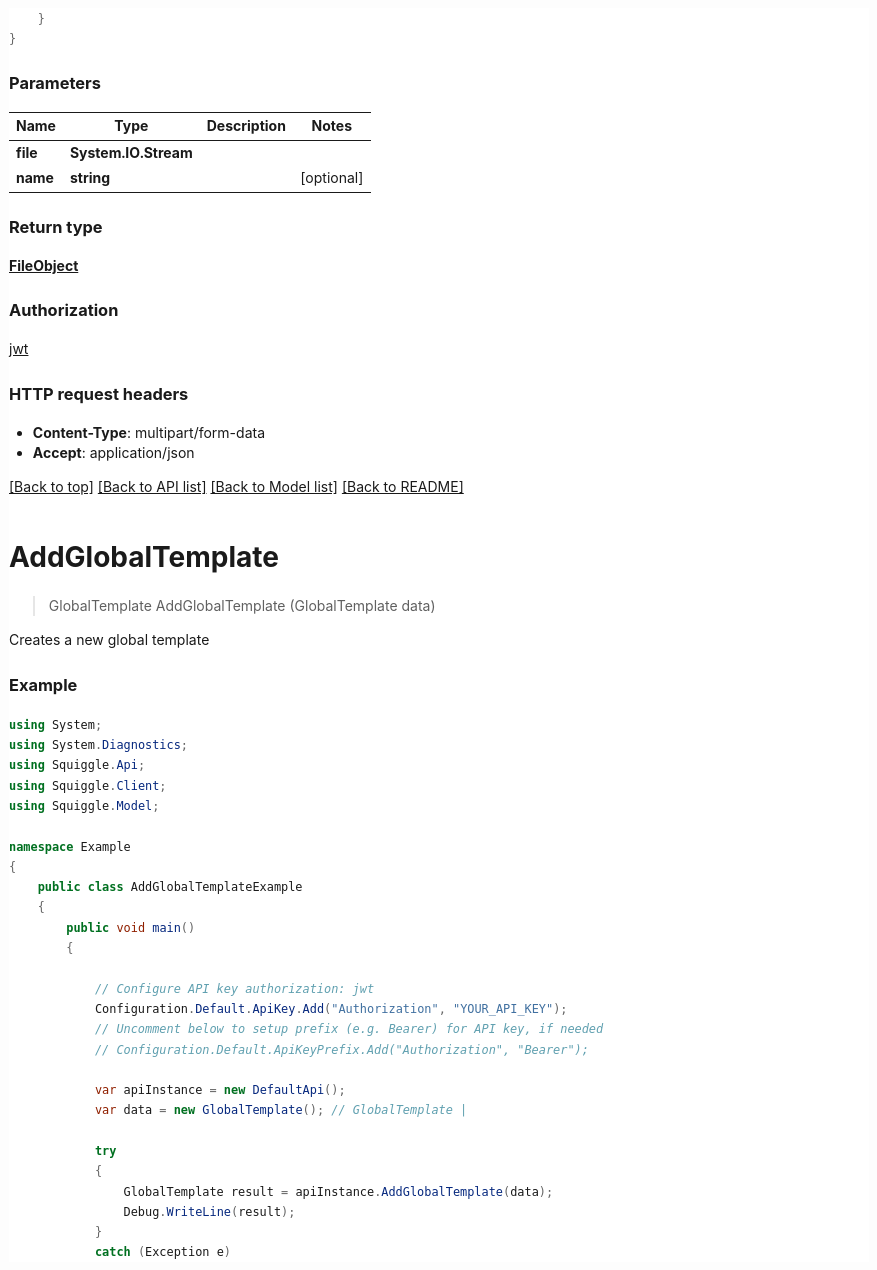 ```csharp
    }
}
```

### Parameters

Name | Type | Description  | Notes
------------- | ------------- | ------------- | -------------
 **file** | **System.IO.Stream**|  | 
 **name** | **string**|  | [optional] 

### Return type

[**FileObject**](FileObject.md)

### Authorization

[jwt](../README.md#jwt)

### HTTP request headers

 - **Content-Type**: multipart/form-data
 - **Accept**: application/json

[[Back to top]](#) [[Back to API list]](../README.md#documentation-for-api-endpoints) [[Back to Model list]](../README.md#documentation-for-models) [[Back to README]](../README.md)

<a name="addglobaltemplate"></a>
# **AddGlobalTemplate**
> GlobalTemplate AddGlobalTemplate (GlobalTemplate data)



Creates a new global template

### Example
```csharp
using System;
using System.Diagnostics;
using Squiggle.Api;
using Squiggle.Client;
using Squiggle.Model;

namespace Example
{
    public class AddGlobalTemplateExample
    {
        public void main()
        {
            
            // Configure API key authorization: jwt
            Configuration.Default.ApiKey.Add("Authorization", "YOUR_API_KEY");
            // Uncomment below to setup prefix (e.g. Bearer) for API key, if needed
            // Configuration.Default.ApiKeyPrefix.Add("Authorization", "Bearer");

            var apiInstance = new DefaultApi();
            var data = new GlobalTemplate(); // GlobalTemplate | 

            try
            {
                GlobalTemplate result = apiInstance.AddGlobalTemplate(data);
                Debug.WriteLine(result);
            }
            catch (Exception e)
```